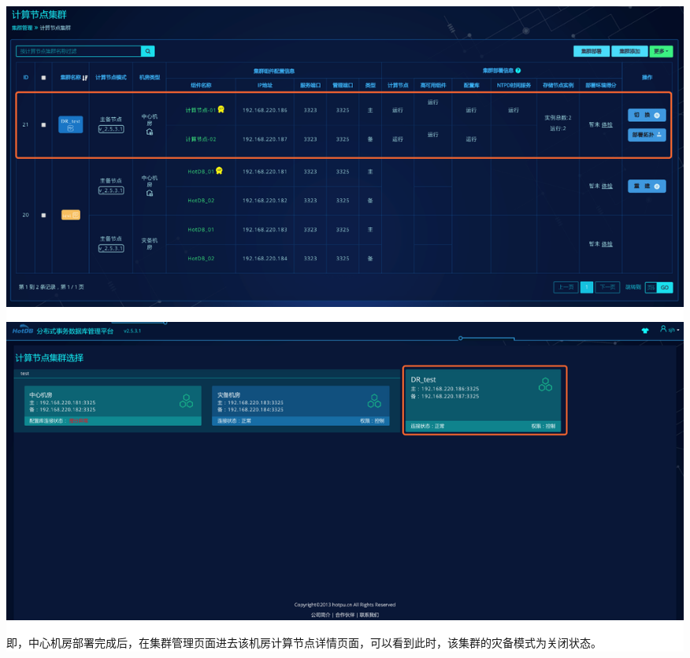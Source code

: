 ![](assets/cross-idc-disaster-recovery/image9.png)

![](assets/cross-idc-disaster-recovery/image10.png)

即，中心机房部署完成后，在集群管理页面进去该机房计算节点详情页面，可以看到此时，该集群的灾备模式为关闭状态。
